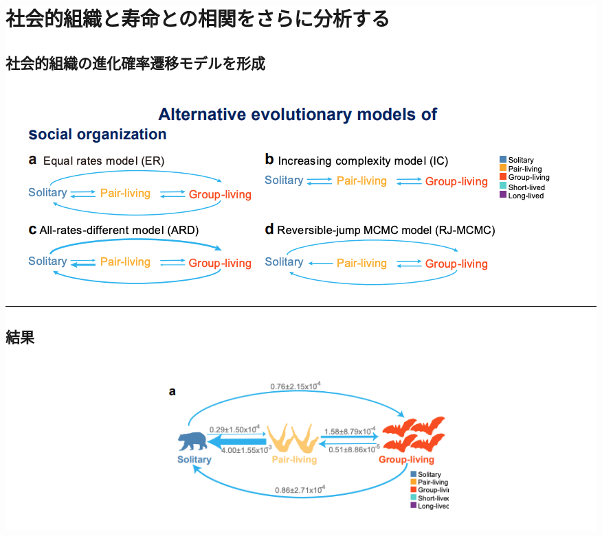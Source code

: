 

# 社会的組織と寿命との相関をさらに分析する

## 社会的組織の進化確率遷移モデルを形成

<div style="width: 100%;display: flex;">
<div>
<img src="./img/thesis/social_model.png" width="100%" />
</div>

</div>



---



## 結果

<div style="width: 100%">
<div style="text-align: center;" >
<img src="./img/thesis/social_pathway.png" width="50%" />
</div>
</div>
